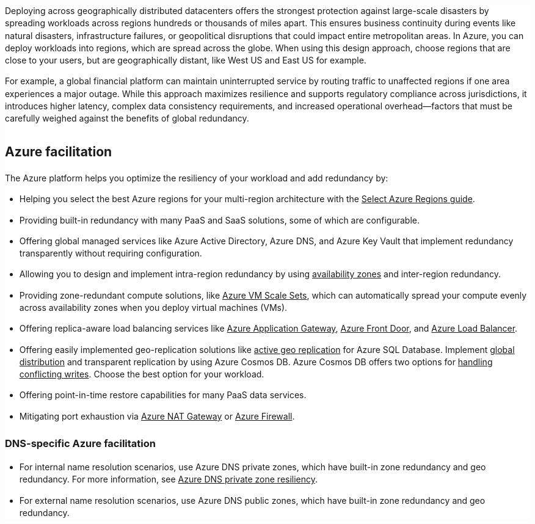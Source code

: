 Deploying across geographically distributed datacenters offers the strongest protection against large-scale disasters by spreading workloads across regions hundreds or thousands of miles apart. This ensures business continuity during events like natural disasters, infrastructure failures, or geopolitical disruptions that could impact entire metropolitan areas. In Azure, you can deploy workloads into regions, which are spread across the globe. When using this design approach, choose regions that are close to your users, but are geographically distant, like West US and East US for example.

For example, a global financial platform can maintain uninterrupted service by routing traffic to unaffected regions if one area experiences a major outage. While this approach maximizes resilience and supports regulatory compliance across jurisdictions, it introduces higher latency, complex data consistency requirements, and increased operational overhead—factors that must be carefully weighed against the benefits of global redundancy.

## Azure facilitation

The Azure platform helps you optimize the resiliency of your workload and add redundancy by:

- Helping you select the best Azure regions for your multi-region architecture with the [Select Azure Regions guide](/azure/cloud-adoption-framework/ready/azure-setup-guide/regions).

- Providing built-in redundancy with many PaaS and SaaS solutions, some of which are configurable.

- Offering global managed services like Azure Active Directory, Azure DNS, and Azure Key Vault that implement redundancy transparently without requiring configuration.

- Allowing you to design and implement intra-region redundancy by using [availability zones](/azure/reliability/availability-zones-overview) and inter-region redundancy.

- Providing zone-redundant compute solutions, like [Azure VM Scale Sets](/azure/reliability/reliability-virtual-machine-scale-sets), which can automatically spread your compute evenly across availability zones when you deploy virtual machines (VMs).

- Offering replica-aware load balancing services like [Azure Application Gateway](/azure/application-gateway/), [Azure Front Door](/azure/frontdoor/), and [Azure Load Balancer](/azure/load-balancer/).

- Offering easily implemented geo-replication solutions like [active geo replication](/azure/azure-sql/database/active-geo-replication-overview) for Azure SQL Database. Implement [global distribution](/azure/cosmos-db/distribute-data-globally) and transparent replication by using Azure Cosmos DB. Azure Cosmos DB offers two options for [handling conflicting writes](/azure/cosmos-db/conflict-resolution-policies). Choose the best option for your workload.

- Offering point-in-time restore capabilities for many PaaS data services.

- Mitigating port exhaustion via [Azure NAT Gateway](/azure/nat-gateway/nat-overview) or [Azure Firewall](/azure/firewall/overview).

### DNS-specific Azure facilitation

- For internal name resolution scenarios, use Azure DNS private zones, which have built-in zone redundancy and geo redundancy. For more information, see [Azure DNS private zone resiliency](/azure/dns/private-dns-resiliency).

- For external name resolution scenarios, use Azure DNS public zones, which have built-in zone redundancy and geo redundancy.

